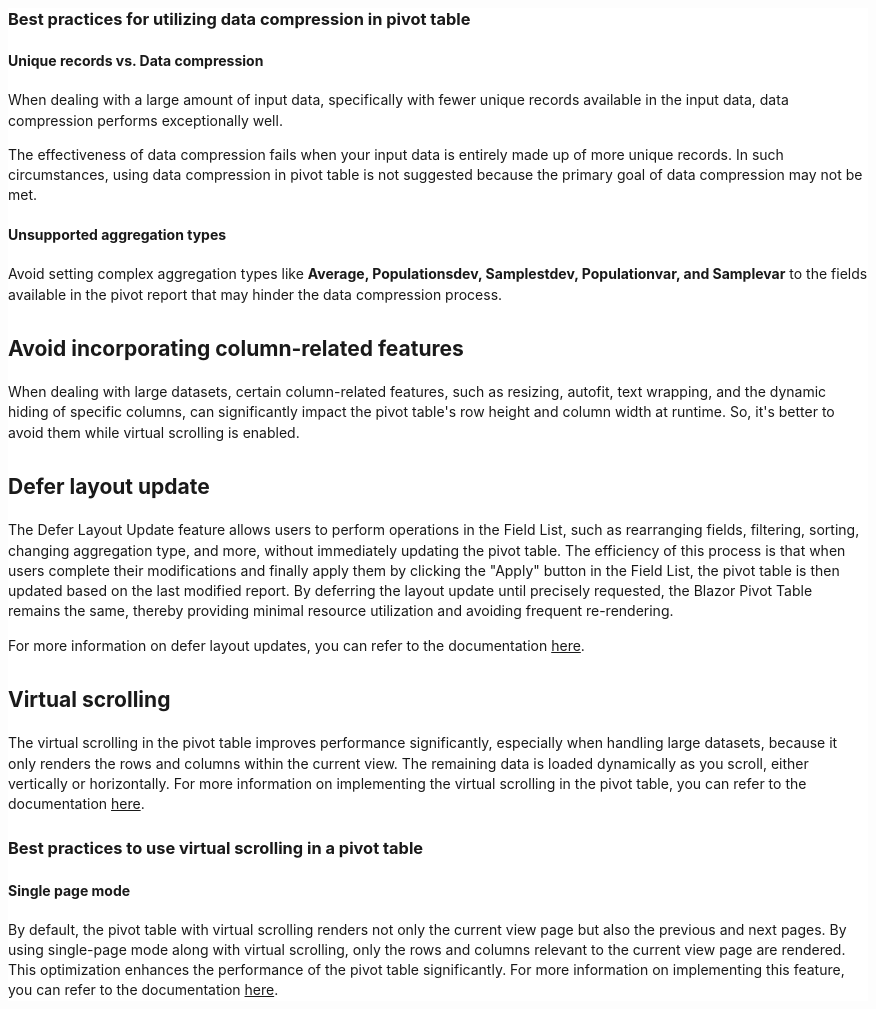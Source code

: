 ### Best practices for utilizing data compression in pivot table

#### Unique records vs. Data compression

When dealing with a large amount of input data, specifically with fewer unique records available in the input data, data compression performs exceptionally well.

The effectiveness of data compression fails when your input data is entirely made up of more unique records. In such circumstances, using data compression in pivot table is not suggested because the primary goal of data compression may not be met.

#### Unsupported aggregation types

Avoid setting complex aggregation types like **Average, Populationsdev, Samplestdev, Populationvar, and Samplevar** to the fields available in the pivot report that may hinder the data compression process.

## Avoid incorporating column-related features

When dealing with large datasets, certain column-related features, such as resizing, autofit, text wrapping, and the dynamic hiding of specific columns, can significantly impact the pivot table's row height and column width at runtime. So, it's better to avoid them while virtual scrolling is enabled.

## Defer layout update

The Defer Layout Update feature allows users to perform operations in the Field List, such as rearranging fields, filtering, sorting, changing aggregation type, and more, without immediately updating the pivot table. The efficiency of this process is that when users complete their modifications and finally apply them by clicking the "Apply" button in the Field List, the pivot table is then updated based on the last modified report. By deferring the layout update until precisely requested, the Blazor Pivot Table remains the same, thereby providing minimal resource utilization and avoiding frequent re-rendering.

For more information on defer layout updates, you can refer to the documentation [here](https://blazor.syncfusion.com/documentation/pivot-table/defer-layout-update).

## Virtual scrolling

The virtual scrolling in the pivot table improves performance significantly, especially when handling large datasets, because it only renders the rows and columns within the current view. The remaining data is loaded dynamically as you scroll, either vertically or horizontally. For more information on implementing the virtual scrolling in the pivot table, you can refer to the documentation [here](https://blazor.syncfusion.com/documentation/pivot-table/virtual-scrolling).

### Best practices to use virtual scrolling in a pivot table

#### Single page mode

By default, the pivot table with virtual scrolling renders not only the current view page but also the previous and next pages. By using single-page mode along with virtual scrolling, only the rows and columns relevant to the current view page are rendered. This optimization enhances the performance of the pivot table significantly. For more information on implementing this feature, you can refer to the documentation [here](https://blazor.syncfusion.com/documentation/pivot-table/virtual-scrolling#single-page-mode).
